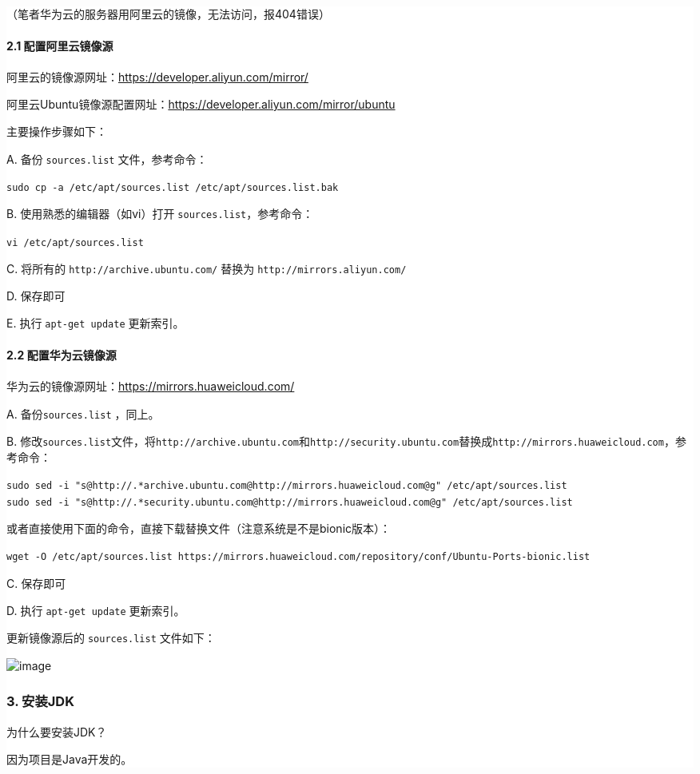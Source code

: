 （笔者华为云的服务器用阿里云的镜像，无法访问，报404错误）

#### 2.1 配置阿里云镜像源
阿里云的镜像源网址：https://developer.aliyun.com/mirror/

阿里云Ubuntu镜像源配置网址：https://developer.aliyun.com/mirror/ubuntu

主要操作步骤如下：

A. 备份 `sources.list` 文件，参考命令：

```Plain Text
sudo cp -a /etc/apt/sources.list /etc/apt/sources.list.bak

```
B. 使用熟悉的编辑器（如vi）打开 `sources.list`，参考命令：

```Plain Text
vi /etc/apt/sources.list

```
C. 将所有的 `http://archive.ubuntu.com/` 替换为 `http://mirrors.aliyun.com/`

D. 保存即可

E. 执行 `apt-get update` 更新索引。

#### 2.2 配置华为云镜像源
华为云的镜像源网址：https://mirrors.huaweicloud.com/

A. 备份`sources.list` ，同上。

B. 修改`sources.list`文件，将`http://archive.ubuntu.com`和`http://security.ubuntu.com`替换成`http://mirrors.huaweicloud.com`，参考命令：

```Plain Text
sudo sed -i "s@http://.*archive.ubuntu.com@http://mirrors.huaweicloud.com@g" /etc/apt/sources.list
sudo sed -i "s@http://.*security.ubuntu.com@http://mirrors.huaweicloud.com@g" /etc/apt/sources.list

```
或者直接使用下面的命令，直接下载替换文件（注意系统是不是bionic版本）：

```Plain Text
wget -O /etc/apt/sources.list https://mirrors.huaweicloud.com/repository/conf/Ubuntu-Ports-bionic.list

```
C. 保存即可

D. 执行 `apt-get update` 更新索引。

更新镜像源后的 `sources.list` 文件如下：

![image](images/c402c7e41e4c5f45d9fb36053580d9fb.png)

### 3\. 安装JDK
为什么要安装JDK？

因为项目是Java开发的。
